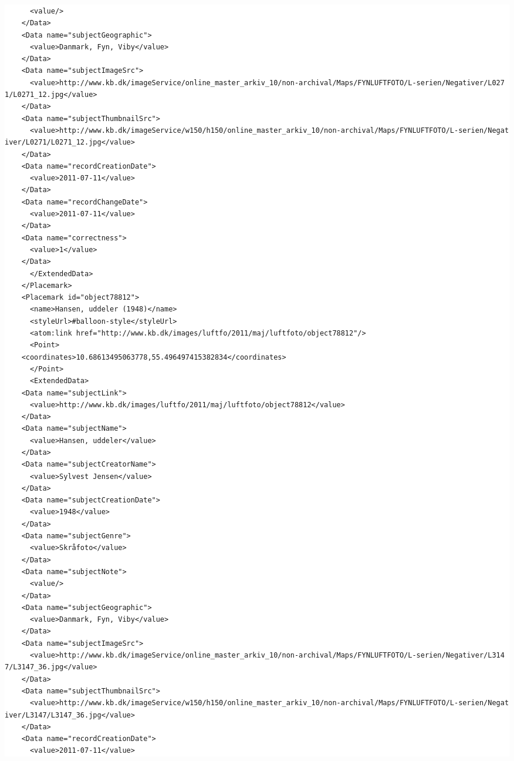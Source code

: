 ```
	  <value/>
	</Data>
	<Data name="subjectGeographic">
	  <value>Danmark, Fyn, Viby</value>
	</Data>
	<Data name="subjectImageSrc">
	  <value>http://www.kb.dk/imageService/online_master_arkiv_10/non-archival/Maps/FYNLUFTFOTO/L-serien/Negativer/L0271/L0271_12.jpg</value>
	</Data>
	<Data name="subjectThumbnailSrc">
	  <value>http://www.kb.dk/imageService/w150/h150/online_master_arkiv_10/non-archival/Maps/FYNLUFTFOTO/L-serien/Negativer/L0271/L0271_12.jpg</value>
	</Data>
	<Data name="recordCreationDate">
	  <value>2011-07-11</value>
	</Data>
	<Data name="recordChangeDate">
	  <value>2011-07-11</value>
	</Data>
	<Data name="correctness">
	  <value>1</value>
	</Data>
      </ExtendedData>
    </Placemark>
    <Placemark id="object78812">
      <name>Hansen, uddeler (1948)</name>
      <styleUrl>#balloon-style</styleUrl>
      <atom:link href="http://www.kb.dk/images/luftfo/2011/maj/luftfoto/object78812"/>
      <Point>
	<coordinates>10.68613495063778,55.496497415382834</coordinates>
      </Point>
      <ExtendedData>
	<Data name="subjectLink">
	  <value>http://www.kb.dk/images/luftfo/2011/maj/luftfoto/object78812</value>
	</Data>
	<Data name="subjectName">
	  <value>Hansen, uddeler</value>
	</Data>
	<Data name="subjectCreatorName">
	  <value>Sylvest Jensen</value>
	</Data>
	<Data name="subjectCreationDate">
	  <value>1948</value>
	</Data>
	<Data name="subjectGenre">
	  <value>Skråfoto</value>
	</Data>
	<Data name="subjectNote">
	  <value/>
	</Data>
	<Data name="subjectGeographic">
	  <value>Danmark, Fyn, Viby</value>
	</Data>
	<Data name="subjectImageSrc">
	  <value>http://www.kb.dk/imageService/online_master_arkiv_10/non-archival/Maps/FYNLUFTFOTO/L-serien/Negativer/L3147/L3147_36.jpg</value>
	</Data>
	<Data name="subjectThumbnailSrc">
	  <value>http://www.kb.dk/imageService/w150/h150/online_master_arkiv_10/non-archival/Maps/FYNLUFTFOTO/L-serien/Negativer/L3147/L3147_36.jpg</value>
	</Data>
	<Data name="recordCreationDate">
	  <value>2011-07-11</value>
```